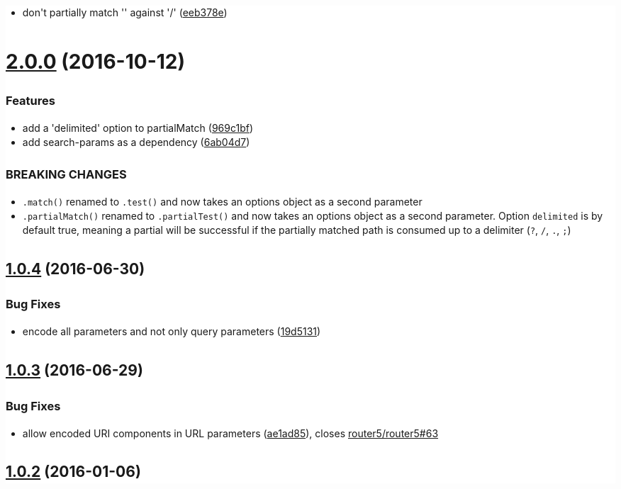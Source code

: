 * don't partially match '' against '/' ([eeb378e](https://github.com/troch/path-parser/commit/eeb378e))



<a name="2.0.0"></a>
# [2.0.0](https://github.com/troch/path-parser/compare/v1.0.4...v2.0.0) (2016-10-12)


### Features

* add a 'delimited' option to partialMatch ([969c1bf](https://github.com/troch/path-parser/commit/969c1bf))
* add search-params as a dependency ([6ab04d7](https://github.com/troch/path-parser/commit/6ab04d7))


### BREAKING CHANGES

* `.match()` renamed to `.test()` and now takes an options object as a second parameter
* `.partialMatch()` renamed to `.partialTest()` and now takes an options object as a second parameter. Option `delimited` is by default true, meaning a partial will be successful if the partially matched path is consumed up to a delimiter (`?`, `/`, `.`, `;`)


<a name="1.0.4"></a>
## [1.0.4](https://github.com/troch/path-parser/compare/v1.0.3...v1.0.4) (2016-06-30)


### Bug Fixes

* encode all parameters and not only query parameters ([19d5131](https://github.com/troch/path-parser/commit/19d5131))



<a name="1.0.3"></a>
## [1.0.3](https://github.com/troch/path-parser/compare/v1.0.2...v1.0.3) (2016-06-29)


### Bug Fixes

* allow encoded URI components in URL parameters ([ae1ad85](https://github.com/troch/path-parser/commit/ae1ad85)), closes [router5/router5#63](https://github.com/router5/router5/issues/63)



<a name="1.0.2"></a>
## [1.0.2](https://github.com/troch/path-parser/compare/v1.0.1...v1.0.2) (2016-01-06)
